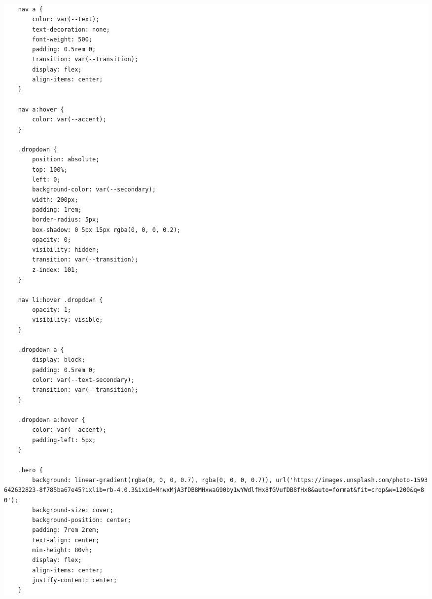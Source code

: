         nav a {
            color: var(--text);
            text-decoration: none;
            font-weight: 500;
            padding: 0.5rem 0;
            transition: var(--transition);
            display: flex;
            align-items: center;
        }
        
        nav a:hover {
            color: var(--accent);
        }
        
        .dropdown {
            position: absolute;
            top: 100%;
            left: 0;
            background-color: var(--secondary);
            width: 200px;
            padding: 1rem;
            border-radius: 5px;
            box-shadow: 0 5px 15px rgba(0, 0, 0, 0.2);
            opacity: 0;
            visibility: hidden;
            transition: var(--transition);
            z-index: 101;
        }
        
        nav li:hover .dropdown {
            opacity: 1;
            visibility: visible;
        }
        
        .dropdown a {
            display: block;
            padding: 0.5rem 0;
            color: var(--text-secondary);
            transition: var(--transition);
        }
        
        .dropdown a:hover {
            color: var(--accent);
            padding-left: 5px;
        }
        
        .hero {
            background: linear-gradient(rgba(0, 0, 0, 0.7), rgba(0, 0, 0, 0.7)), url('https://images.unsplash.com/photo-1593642632823-8f785ba67e45?ixlib=rb-4.0.3&ixid=MnwxMjA3fDB8MHxwaG90by1wYWdlfHx8fGVufDB8fHx8&auto=format&fit=crop&w=1200&q=80');
            background-size: cover;
            background-position: center;
            padding: 7rem 2rem;
            text-align: center;
            min-height: 80vh;
            display: flex;
            align-items: center;
            justify-content: center;
        }
        